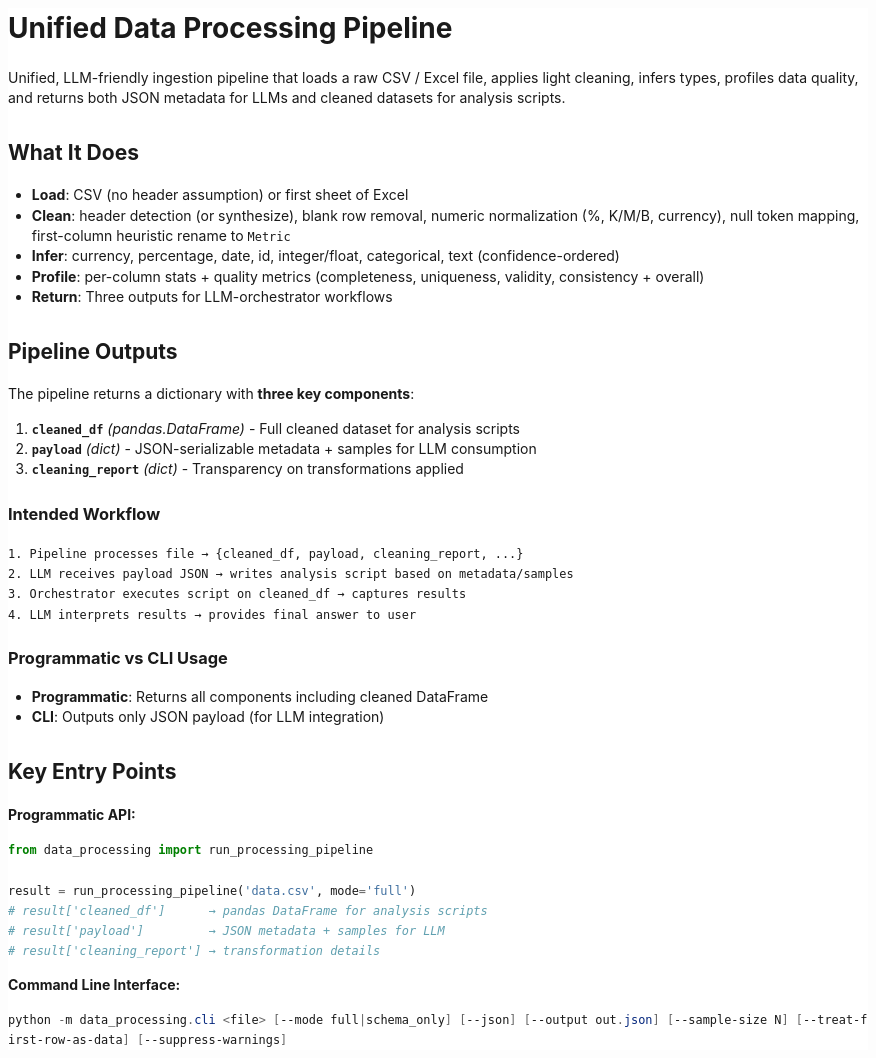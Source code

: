 # Unified Data Processing Pipeline

Unified, LLM-friendly ingestion pipeline that loads a raw CSV / Excel file, applies light cleaning, infers types, profiles data quality, and returns both JSON metadata for LLMs and cleaned datasets for analysis scripts.

## What It Does

* **Load**: CSV (no header assumption) or first sheet of Excel
* **Clean**: header detection (or synthesize), blank row removal, numeric normalization (%, K/M/B, currency), null token mapping, first-column heuristic rename to `Metric`
* **Infer**: currency, percentage, date, id, integer/float, categorical, text (confidence-ordered)
* **Profile**: per-column stats + quality metrics (completeness, uniqueness, validity, consistency + overall)
* **Return**: Three outputs for LLM-orchestrator workflows

## Pipeline Outputs

The pipeline returns a dictionary with **three key components**:

1. **`cleaned_df`** *(pandas.DataFrame)* - Full cleaned dataset for analysis scripts
2. **`payload`** *(dict)* - JSON-serializable metadata + samples for LLM consumption  
3. **`cleaning_report`** *(dict)* - Transparency on transformations applied

### Intended Workflow
```
1. Pipeline processes file → {cleaned_df, payload, cleaning_report, ...}
2. LLM receives payload JSON → writes analysis script based on metadata/samples
3. Orchestrator executes script on cleaned_df → captures results
4. LLM interprets results → provides final answer to user
```

### Programmatic vs CLI Usage
- **Programmatic**: Returns all components including cleaned DataFrame
- **CLI**: Outputs only JSON payload (for LLM integration)

## Key Entry Points

**Programmatic API:**
```python
from data_processing import run_processing_pipeline

result = run_processing_pipeline('data.csv', mode='full')
# result['cleaned_df']      → pandas DataFrame for analysis scripts  
# result['payload']         → JSON metadata + samples for LLM
# result['cleaning_report'] → transformation details
```

**Command Line Interface:**
```powershell
python -m data_processing.cli <file> [--mode full|schema_only] [--json] [--output out.json] [--sample-size N] [--treat-first-row-as-data] [--suppress-warnings]
```

